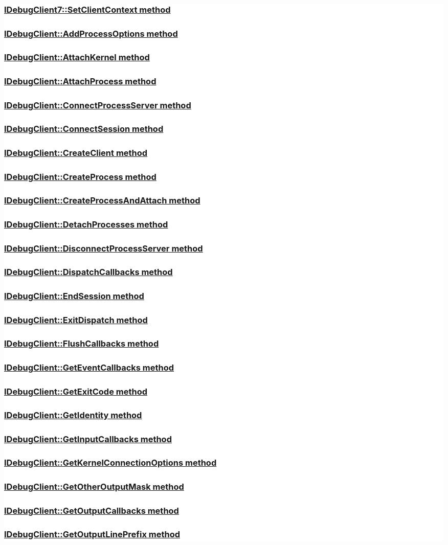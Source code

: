 ### [IDebugClient7::SetClientContext method](content\dbgeng\nf-dbgeng-idebugclient7-setclientcontext.md)
### [IDebugClient::AddProcessOptions method](content\dbgeng\nf-dbgeng-idebugclient-addprocessoptions.md)
### [IDebugClient::AttachKernel method](content\dbgeng\nf-dbgeng-idebugclient-attachkernel.md)
### [IDebugClient::AttachProcess method](content\dbgeng\nf-dbgeng-idebugclient-attachprocess.md)
### [IDebugClient::ConnectProcessServer method](content\dbgeng\nf-dbgeng-idebugclient-connectprocessserver.md)
### [IDebugClient::ConnectSession method](content\dbgeng\nf-dbgeng-idebugclient-connectsession.md)
### [IDebugClient::CreateClient method](content\dbgeng\nf-dbgeng-idebugclient-createclient.md)
### [IDebugClient::CreateProcess method](content\dbgeng\nf-dbgeng-idebugclient-createprocess.md)
### [IDebugClient::CreateProcessAndAttach method](content\dbgeng\nf-dbgeng-idebugclient-createprocessandattach.md)
### [IDebugClient::DetachProcesses method](content\dbgeng\nf-dbgeng-idebugclient-detachprocesses.md)
### [IDebugClient::DisconnectProcessServer method](content\dbgeng\nf-dbgeng-idebugclient-disconnectprocessserver.md)
### [IDebugClient::DispatchCallbacks method](content\dbgeng\nf-dbgeng-idebugclient-dispatchcallbacks.md)
### [IDebugClient::EndSession method](content\dbgeng\nf-dbgeng-idebugclient-endsession.md)
### [IDebugClient::ExitDispatch method](content\dbgeng\nf-dbgeng-idebugclient-exitdispatch.md)
### [IDebugClient::FlushCallbacks method](content\dbgeng\nf-dbgeng-idebugclient-flushcallbacks.md)
### [IDebugClient::GetEventCallbacks method](content\dbgeng\nf-dbgeng-idebugclient-geteventcallbacks.md)
### [IDebugClient::GetExitCode method](content\dbgeng\nf-dbgeng-idebugclient-getexitcode.md)
### [IDebugClient::GetIdentity method](content\dbgeng\nf-dbgeng-idebugclient-getidentity.md)
### [IDebugClient::GetInputCallbacks method](content\dbgeng\nf-dbgeng-idebugclient-getinputcallbacks.md)
### [IDebugClient::GetKernelConnectionOptions method](content\dbgeng\nf-dbgeng-idebugclient-getkernelconnectionoptions.md)
### [IDebugClient::GetOtherOutputMask method](content\dbgeng\nf-dbgeng-idebugclient-getotheroutputmask.md)
### [IDebugClient::GetOutputCallbacks method](content\dbgeng\nf-dbgeng-idebugclient-getoutputcallbacks.md)
### [IDebugClient::GetOutputLinePrefix method](content\dbgeng\nf-dbgeng-idebugclient-getoutputlineprefix.md)